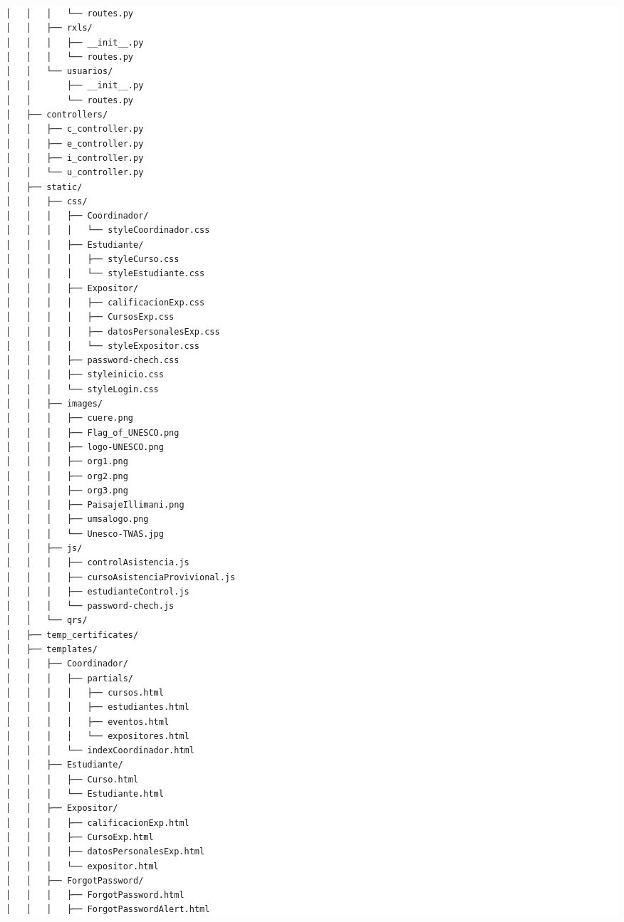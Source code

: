 ```plaintext
│   │   │	└── routes.py
│   │   ├── rxls/
│   │   │	├── __init__.py
│   │   │	└── routes.py
│   │   └── usuarios/
│   │   	├── __init__.py
│   │   	└── routes.py
│   ├── controllers/
│   │   ├── c_controller.py
│   │   ├── e_controller.py
│   │   ├── i_controller.py
│   │   └── u_controller.py
│   ├── static/
│   │	├── css/
│   │   │	├── Coordinador/
│	│   │   │	└── styleCoordinador.css
│   │   │	├── Estudiante/
│	│   │   │	├── styleCurso.css
│	│   │   │	└── styleEstudiante.css
│   │   │	├── Expositor/
│	│   │   │	├── calificacionExp.css
│	│   │   │	├── CursosExp.css
│	│   │   │	├── datosPersonalesExp.css
│	│   │   │	└── styleExpositor.css
│   │   │	├── password-chech.css
│   │   │	├── styleinicio.css
│   │   │	└── styleLogin.css
│   │	├── images/
│   │   │	├── cuere.png
│   │   │	├── Flag_of_UNESCO.png
│   │   │	├── logo-UNESCO.png
│   │   │	├── org1.png
│   │   │	├── org2.png
│   │   │	├── org3.png
│   │   │	├── PaisajeIllimani.png
│   │   │	├── umsalogo.png
│   │   │	└── Unesco-TWAS.jpg
│   │	├── js/
│   │   │	├── controlAsistencia.js
│   │   │	├── cursoAsistenciaProvivional.js
│   │   │	├── estudianteControl.js
│   │   │	└── password-chech.js
│   │	└── qrs/
│   ├── temp_certificates/
│   ├── templates/
│   │   ├── Coordinador/
│   │   │	├── partials/
│   │   │	│	├── cursos.html
│   │   │	│	├── estudiantes.html
│   │   │	│	├── eventos.html
│   │   │	│	└── expositores.html
│   │   │	└── indexCoordinador.html
│   │   ├── Estudiante/
│   │   │	├── Curso.html
│   │   │	└── Estudiante.html
│   │   ├── Expositor/
│   │   │	├── calificacionExp.html
│   │   │	├── CursoExp.html
│   │   │	├── datosPersonalesExp.html
│   │   │	└── expositor.html
│   │   ├── ForgotPassword/
│   │   │	├── ForgotPassword.html
│   │   │	├── ForgotPasswordAlert.html
```